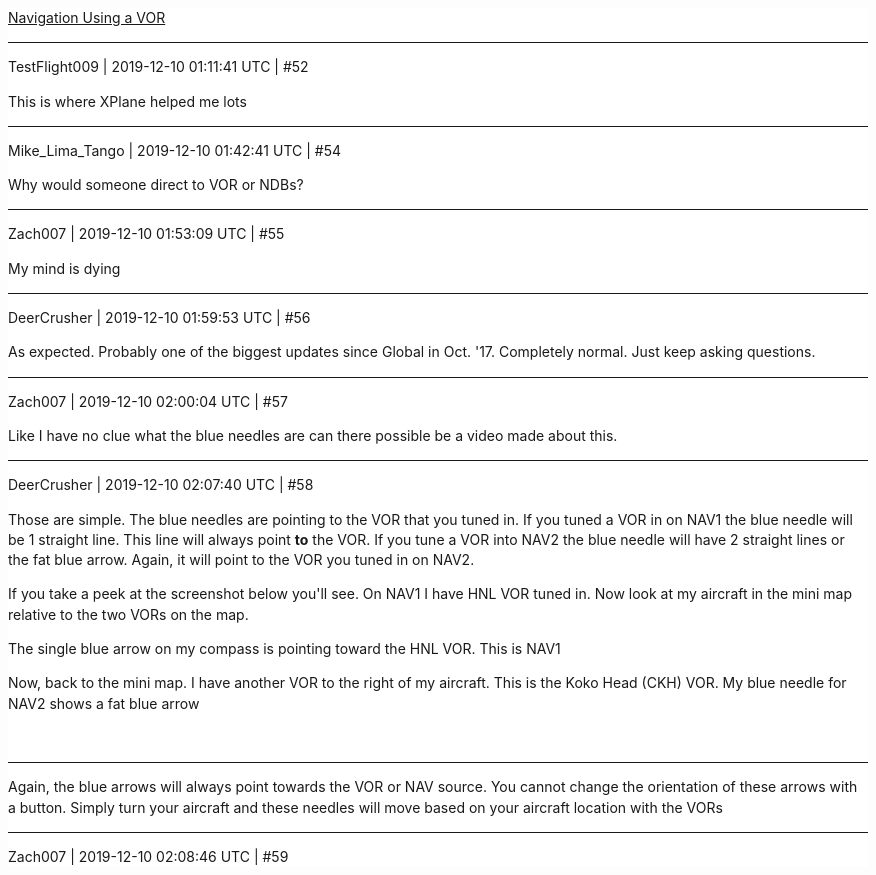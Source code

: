 [Navigation Using a VOR](https://youtu.be/iCCk2ch-xL4)

---

TestFlight009 | 2019-12-10 01:11:41 UTC | #52

This is where XPlane helped me lots

---

Mike_Lima_Tango | 2019-12-10 01:42:41 UTC | #54

Why would someone direct to VOR or NDBs?

---

Zach007 | 2019-12-10 01:53:09 UTC | #55

My mind is dying

---

DeerCrusher | 2019-12-10 01:59:53 UTC | #56

As expected. Probably one of the biggest updates since Global in Oct. '17. Completely normal. Just keep asking questions.

---

Zach007 | 2019-12-10 02:00:04 UTC | #57

Like I have no clue what the blue needles are can there possible be a video made about this.

---

DeerCrusher | 2019-12-10 02:07:40 UTC | #58

Those are simple. The blue needles are pointing to the VOR that you tuned in. If you tuned a VOR in on NAV1 the blue needle will be 1 straight line. This line will always point **to** the VOR. If you tune a VOR into NAV2 the blue needle will have 2 straight lines or the fat blue arrow. Again, it will point to the VOR you tuned in on NAV2.

If you take a peek at the screenshot below you'll see. On NAV1 I have HNL VOR tuned in. Now look at my aircraft in the mini map relative to the two VORs on the map.

The single blue arrow on my compass is pointing toward the HNL VOR. This is NAV1

Now, back to the mini map. I have another VOR to the right of my aircraft. This is the Koko Head (CKH) VOR. My blue needle for NAV2 shows a fat blue arrow

![]()

---

Again, the blue arrows will always point towards the VOR or NAV source. You cannot change the orientation of these arrows with a button. Simply turn your aircraft and these needles will move based on your aircraft location with the VORs

---

Zach007 | 2019-12-10 02:08:46 UTC | #59
